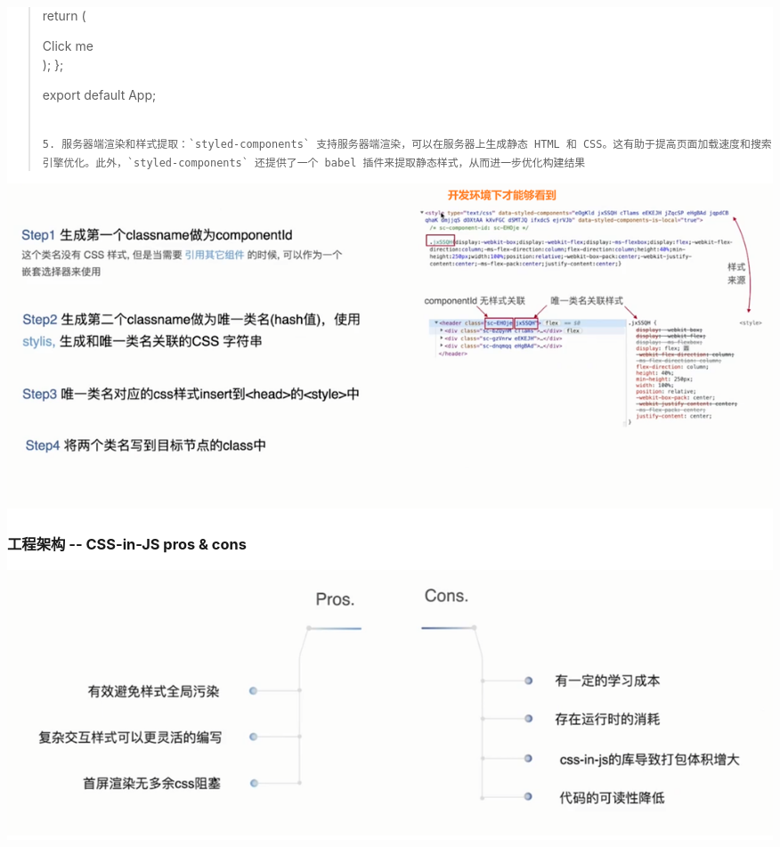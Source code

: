 >   return (
>     <div>
>       <StyledButton>Click me</StyledButton>
>     </div>
>   );
> };
> 
> export default App;
> ```
>
> 5. 服务器端渲染和样式提取：`styled-components` 支持服务器端渲染，可以在服务器上生成静态 HTML 和 CSS。这有助于提高页面加载速度和搜索引擎优化。此外，`styled-components` 还提供了一个 babel 插件来提取静态样式，从而进一步优化构建结果

![image-20230425033925793](.\byte-images\image-20230425033925793.png)

### 工程架构 -- CSS-in-JS pros & cons

![image-20230425034238007](.\byte-images\image-20230425034238007.png)
